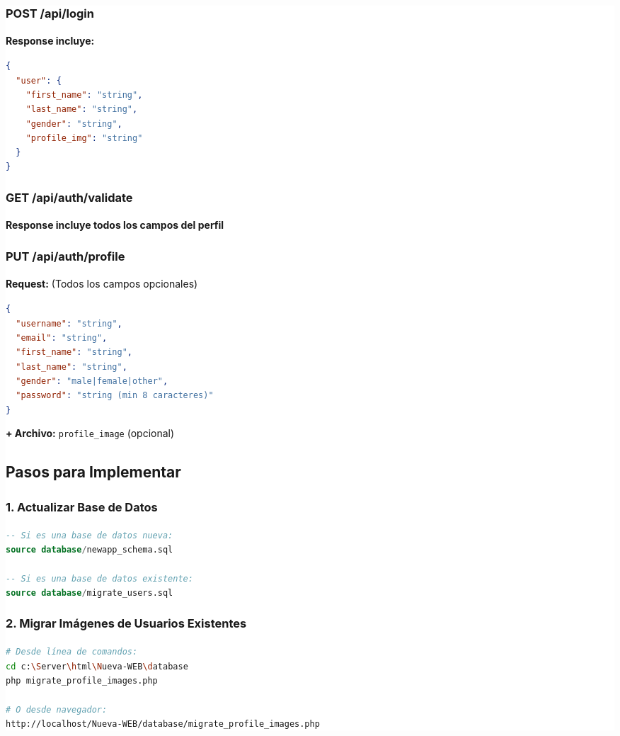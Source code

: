 ### POST /api/login
**Response incluye:**
```json
{
  "user": {
    "first_name": "string",
    "last_name": "string",
    "gender": "string",
    "profile_img": "string"
  }
}
```

### GET /api/auth/validate
**Response incluye todos los campos del perfil**

### PUT /api/auth/profile
**Request:** (Todos los campos opcionales)
```json
{
  "username": "string",
  "email": "string",
  "first_name": "string",
  "last_name": "string",
  "gender": "male|female|other",
  "password": "string (min 8 caracteres)"
}
```
**+ Archivo:** `profile_image` (opcional)

## Pasos para Implementar

### 1. Actualizar Base de Datos
```sql
-- Si es una base de datos nueva:
source database/newapp_schema.sql

-- Si es una base de datos existente:
source database/migrate_users.sql
```

### 2. Migrar Imágenes de Usuarios Existentes
```bash
# Desde línea de comandos:
cd c:\Server\html\Nueva-WEB\database
php migrate_profile_images.php

# O desde navegador:
http://localhost/Nueva-WEB/database/migrate_profile_images.php
```

